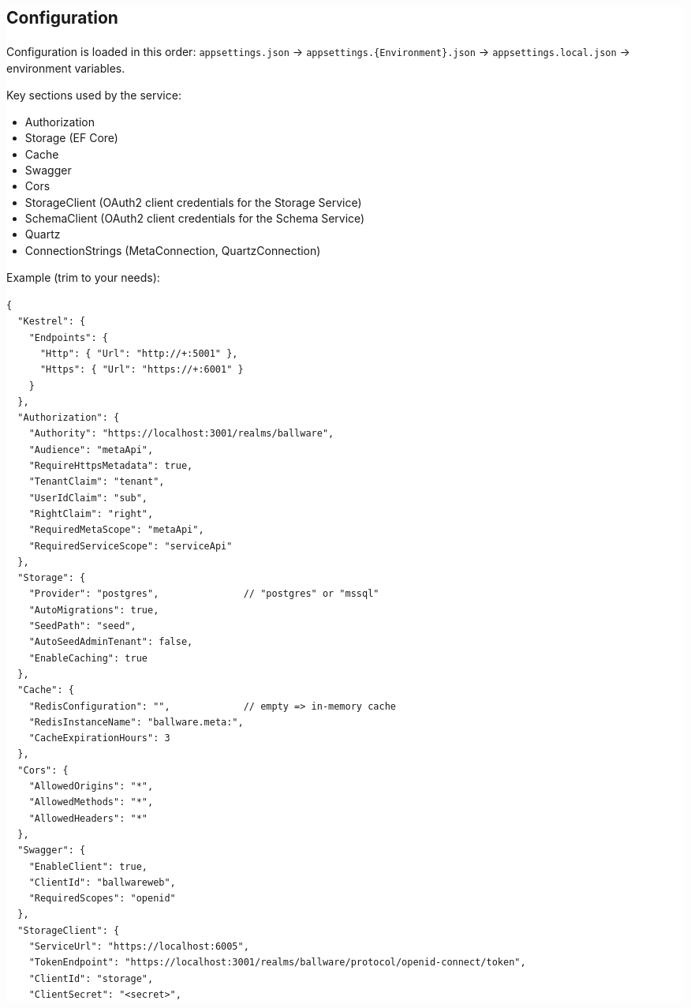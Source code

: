 
## Configuration

Configuration is loaded in this order: `appsettings.json` → `appsettings.{Environment}.json` → `appsettings.local.json` → environment variables.

Key sections used by the service:

- Authorization
- Storage (EF Core)
- Cache
- Swagger
- Cors
- StorageClient (OAuth2 client credentials for the Storage Service)
- SchemaClient (OAuth2 client credentials for the Schema Service)
- Quartz
- ConnectionStrings (MetaConnection, QuartzConnection)

Example (trim to your needs):

```
{
  "Kestrel": {
    "Endpoints": {
      "Http": { "Url": "http://+:5001" },
      "Https": { "Url": "https://+:6001" }
    }
  },
  "Authorization": {
    "Authority": "https://localhost:3001/realms/ballware",
    "Audience": "metaApi",
    "RequireHttpsMetadata": true,
    "TenantClaim": "tenant",
    "UserIdClaim": "sub",
    "RightClaim": "right",
    "RequiredMetaScope": "metaApi",
    "RequiredServiceScope": "serviceApi"
  },
  "Storage": {
    "Provider": "postgres",               // "postgres" or "mssql"
    "AutoMigrations": true,
    "SeedPath": "seed",
    "AutoSeedAdminTenant": false,
    "EnableCaching": true
  },
  "Cache": {
    "RedisConfiguration": "",             // empty => in-memory cache
    "RedisInstanceName": "ballware.meta:",
    "CacheExpirationHours": 3
  },
  "Cors": {
    "AllowedOrigins": "*",
    "AllowedMethods": "*",
    "AllowedHeaders": "*"
  },
  "Swagger": {
    "EnableClient": true,
    "ClientId": "ballwareweb",
    "RequiredScopes": "openid"
  },
  "StorageClient": {
    "ServiceUrl": "https://localhost:6005",
    "TokenEndpoint": "https://localhost:3001/realms/ballware/protocol/openid-connect/token",
    "ClientId": "storage",
    "ClientSecret": "<secret>",
```